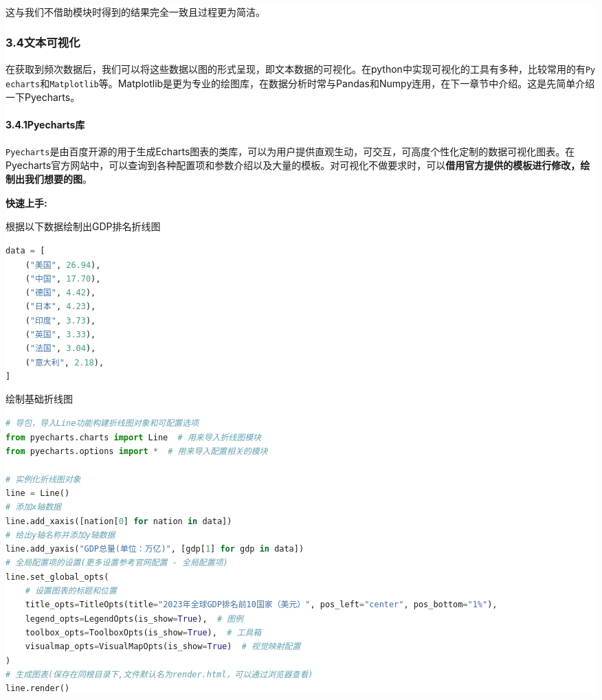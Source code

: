 这与我们不借助模块时得到的结果完全一致且过程更为简洁。

### 3.4文本可视化

在获取到频次数据后，我们可以将这些数据以图的形式呈现，即文本数据的可视化。在python中实现可视化的工具有多种，比较常用的有`Pyecharts`和`Matplotlib`等。Matplotlib是更为专业的绘图库，在数据分析时常与Pandas和Numpy连用，在下一章节中介绍。这是先简单介绍一下Pyecharts。

#### 3.4.1Pyecharts库

`Pyecharts`是由百度开源的用于生成Echarts图表的类库，可以为用户提供直观生动，可交互，可高度个性化定制的数据可视化图表。在Pyecharts官方网站中，可以查询到各种配置项和参数介绍以及大量的模板。对可视化不做要求时，可以**借用官方提供的模板进行修改，绘制出我们想要的图**。

**快速上手:**

根据以下数据绘制出GDP排名折线图

```python
data = [
    ("美国", 26.94),
    ("中国", 17.70),
    ("德国", 4.42),
    ("日本", 4.23),
    ("印度", 3.73),
    ("英国", 3.33),
    ("法国", 3.04),
    ("意大利", 2.18),
]
```

绘制基础折线图

```python
# 导包，导入Line功能构建折线图对象和可配置选项
from pyecharts.charts import Line  # 用来导入折线图模块
from pyecharts.options import *  # 用来导入配置相关的模块

# 实例化折线图对象
line = Line()
# 添加x轴数据
line.add_xaxis([nation[0] for nation in data])  
# 给出y轴名称并添加y轴数据
line.add_yaxis("GDP总量(单位：万亿)", [gdp[1] for gdp in data]) 
# 全局配置项的设置(更多设置参考官网配置 - 全局配置项)
line.set_global_opts(
    # 设置图表的标题和位置
    title_opts=TitleOpts(title="2023年全球GDP排名前10国家（美元）", pos_left="center", pos_bottom="1%"),
    legend_opts=LegendOpts(is_show=True),  # 图例
    toolbox_opts=ToolboxOpts(is_show=True),  # 工具箱
    visualmap_opts=VisualMapOpts(is_show=True)  # 视觉映射配置
)
# 生成图表(保存在同根目录下,文件默认名为render.html，可以通过浏览器查看)
line.render()
```
